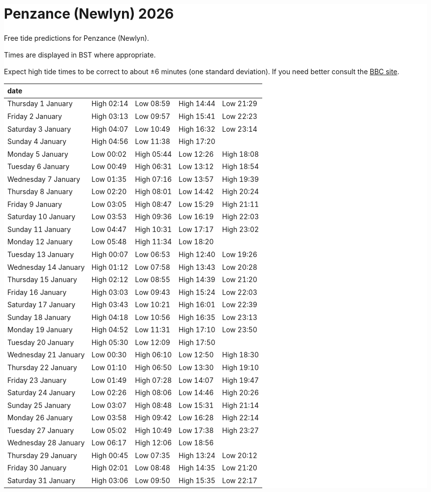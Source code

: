 # Penzance (Newlyn) 2026
Free tide predictions for Penzance (Newlyn).

Times are displayed in BST where appropriate.

Expect high tide times to be correct to about ±6 minutes (one standard deviation).
If you need better consult the [BBC site](https://www.bbc.co.uk/weather/coast-and-sea/tide-tables).

| date |   |   |   |   |
|:-----|---|---|---|---|
| Thursday 1 January | High 02:14 | Low 08:59 | High 14:44 | Low 21:29 | 
| Friday 2 January | High 03:13 | Low 09:57 | High 15:41 | Low 22:23 | 
| Saturday 3 January | High 04:07 | Low 10:49 | High 16:32 | Low 23:14 | 
| Sunday 4 January | High 04:56 | Low 11:38 | High 17:20 |  | 
| Monday 5 January | Low 00:02 | High 05:44 | Low 12:26 | High 18:08 | 
| Tuesday 6 January | Low 00:49 | High 06:31 | Low 13:12 | High 18:54 | 
| Wednesday 7 January | Low 01:35 | High 07:16 | Low 13:57 | High 19:39 | 
| Thursday 8 January | Low 02:20 | High 08:01 | Low 14:42 | High 20:24 | 
| Friday 9 January | Low 03:05 | High 08:47 | Low 15:29 | High 21:11 | 
| Saturday 10 January | Low 03:53 | High 09:36 | Low 16:19 | High 22:03 | 
| Sunday 11 January | Low 04:47 | High 10:31 | Low 17:17 | High 23:02 | 
| Monday 12 January | Low 05:48 | High 11:34 | Low 18:20 |  | 
| Tuesday 13 January | High 00:07 | Low 06:53 | High 12:40 | Low 19:26 | 
| Wednesday 14 January | High 01:12 | Low 07:58 | High 13:43 | Low 20:28 | 
| Thursday 15 January | High 02:12 | Low 08:55 | High 14:39 | Low 21:20 | 
| Friday 16 January | High 03:03 | Low 09:43 | High 15:24 | Low 22:03 | 
| Saturday 17 January | High 03:43 | Low 10:21 | High 16:01 | Low 22:39 | 
| Sunday 18 January | High 04:18 | Low 10:56 | High 16:35 | Low 23:13 | 
| Monday 19 January | High 04:52 | Low 11:31 | High 17:10 | Low 23:50 | 
| Tuesday 20 January | High 05:30 | Low 12:09 | High 17:50 |  | 
| Wednesday 21 January | Low 00:30 | High 06:10 | Low 12:50 | High 18:30 | 
| Thursday 22 January | Low 01:10 | High 06:50 | Low 13:30 | High 19:10 | 
| Friday 23 January | Low 01:49 | High 07:28 | Low 14:07 | High 19:47 | 
| Saturday 24 January | Low 02:26 | High 08:06 | Low 14:46 | High 20:26 | 
| Sunday 25 January | Low 03:07 | High 08:48 | Low 15:31 | High 21:14 | 
| Monday 26 January | Low 03:58 | High 09:42 | Low 16:28 | High 22:14 | 
| Tuesday 27 January | Low 05:02 | High 10:49 | Low 17:38 | High 23:27 | 
| Wednesday 28 January | Low 06:17 | High 12:06 | Low 18:56 |  | 
| Thursday 29 January | High 00:45 | Low 07:35 | High 13:24 | Low 20:12 | 
| Friday 30 January | High 02:01 | Low 08:48 | High 14:35 | Low 21:20 | 
| Saturday 31 January | High 03:06 | Low 09:50 | High 15:35 | Low 22:17 | 